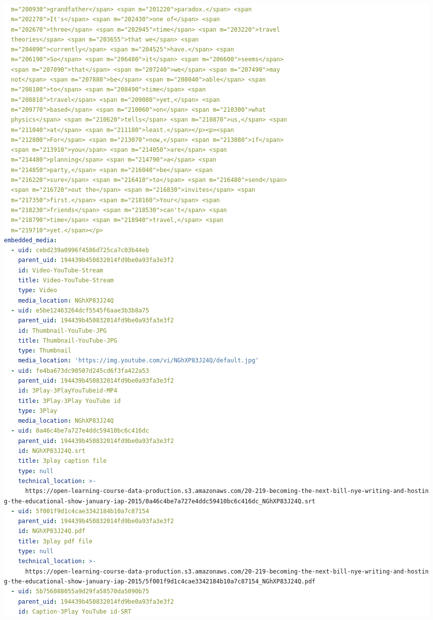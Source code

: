 ```yaml
  m="200930">grandfather</span> <span m="201220">paradox.</span> <span
  m="202270">It's</span> <span m="202430">one of</span> <span
  m="202670">three</span> <span m="202945">time</span> <span m="203220">travel
  theories</span> <span m="203655">that we</span> <span
  m="204090">currently</span> <span m="204525">have.</span> <span
  m="206190">So</span> <span m="206480">it</span> <span m="206600">seems</span>
  <span m="207090">that</span> <span m="207240">we</span> <span m="207490">may
  not</span> <span m="207880">be</span> <span m="208040">able</span> <span
  m="208180">to</span> <span m="208490">time</span> <span
  m="208810">travel</span> <span m="209080">yet,</span> <span
  m="209770">based</span> <span m="210060">on</span> <span m="210300">what
  physics</span> <span m="210620">tells</span> <span m="210870">us,</span> <span
  m="211040">at</span> <span m="211180">least.</span></p><p><span
  m="212800">For</span> <span m="213070">now,</span> <span m="213880">if</span>
  <span m="213910">you</span> <span m="214050">are</span> <span
  m="214480">planning</span> <span m="214790">a</span> <span
  m="214850">party,</span> <span m="216040">be</span> <span
  m="216220">sure</span> <span m="216410">to</span> <span m="216480">send</span>
  <span m="216720">out the</span> <span m="216830">invites</span> <span
  m="217350">first.</span> <span m="218160">Your</span> <span
  m="218230">friends</span> <span m="218530">can't</span> <span
  m="218790">time</span> <span m="218940">travel,</span> <span
  m="219710">yet.</span></p>
embedded_media:
  - uid: cebd239a0996f4586d725ca7c03b44eb
    parent_uid: 194439b450832014fd9be0a93fa3e3f2
    id: Video-YouTube-Stream
    title: Video-YouTube-Stream
    type: Video
    media_location: NGhXP83J24Q
  - uid: e5be12463264dcf5545f6aae3b3b8a75
    parent_uid: 194439b450832014fd9be0a93fa3e3f2
    id: Thumbnail-YouTube-JPG
    title: Thumbnail-YouTube-JPG
    type: Thumbnail
    media_location: 'https://img.youtube.com/vi/NGhXP83J24Q/default.jpg'
  - uid: fe4ba673dc90507d245cd6f3fa422a53
    parent_uid: 194439b450832014fd9be0a93fa3e3f2
    id: 3Play-3PlayYouTubeid-MP4
    title: 3Play-3Play YouTube id
    type: 3Play
    media_location: NGhXP83J24Q
  - uid: 0a46c4be7a727e4ddc59410bc6c416dc
    parent_uid: 194439b450832014fd9be0a93fa3e3f2
    id: NGhXP83J24Q.srt
    title: 3play caption file
    type: null
    technical_location: >-
      https://open-learning-course-data-production.s3.amazonaws.com/20-219-becoming-the-next-bill-nye-writing-and-hosting-the-educational-show-january-iap-2015/0a46c4be7a727e4ddc59410bc6c416dc_NGhXP83J24Q.srt
  - uid: 5f001f9d1c4cae3342184b10a7c87154
    parent_uid: 194439b450832014fd9be0a93fa3e3f2
    id: NGhXP83J24Q.pdf
    title: 3play pdf file
    type: null
    technical_location: >-
      https://open-learning-course-data-production.s3.amazonaws.com/20-219-becoming-the-next-bill-nye-writing-and-hosting-the-educational-show-january-iap-2015/5f001f9d1c4cae3342184b10a7c87154_NGhXP83J24Q.pdf
  - uid: 5b756088055a9d29fa58570da5090b75
    parent_uid: 194439b450832014fd9be0a93fa3e3f2
    id: Caption-3Play YouTube id-SRT
```